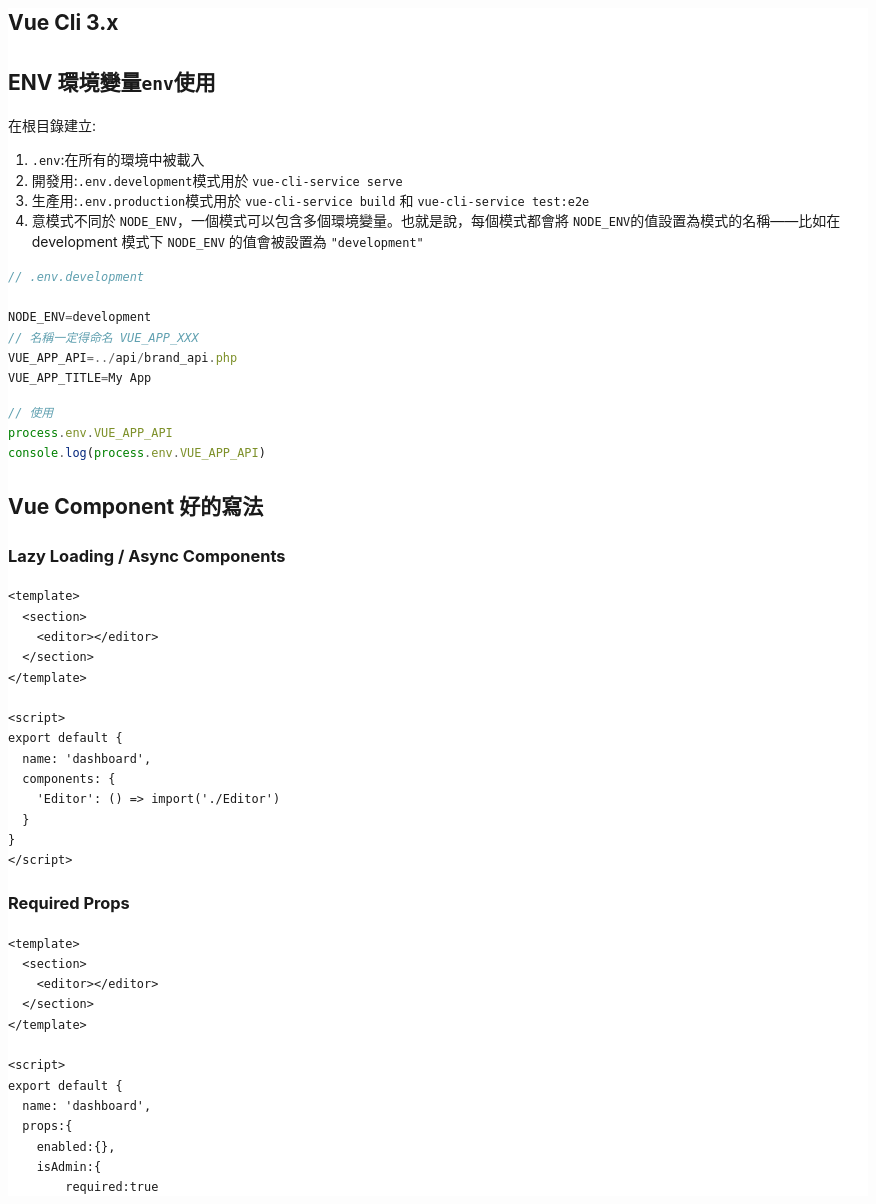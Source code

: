 

## Vue Cli 3.x

## ENV 環境變量`env`使用

在根目錄建立:

1.  `.env`:在所有的環境中被載入
2.  開發用:`.env.development`模式用於 `vue-cli-service serve`
3.  生產用:`.env.production`模式用於 `vue-cli-service build` 和 `vue-cli-service test:e2e`
4.  意模式不同於 `NODE_ENV`，一個模式可以包含多個環境變量。也就是說，每個模式都會將 `NODE_ENV`的值設置為模式的名稱——比如在 development 模式下 `NODE_ENV` 的值會被設置為 `"development"`

```js
// .env.development

NODE_ENV=development
// 名稱一定得命名 VUE_APP_XXX
VUE_APP_API=../api/brand_api.php
VUE_APP_TITLE=My App
```

```js
// 使用
process.env.VUE_APP_API
console.log(process.env.VUE_APP_API)
```

## Vue Component 好的寫法

###  Lazy Loading / Async Components

```vue
<template>
  <section>
    <editor></editor>
  </section>
</template>

<script>
export default {
  name: 'dashboard',
  components: {
    'Editor': () => import('./Editor')
  }
}
</script>
```

### Required Props

```vue
<template>
  <section>
    <editor></editor>
  </section>
</template>

<script>
export default {
  name: 'dashboard',
  props:{
	enabled:{},
    isAdmin:{
    	required:true
```